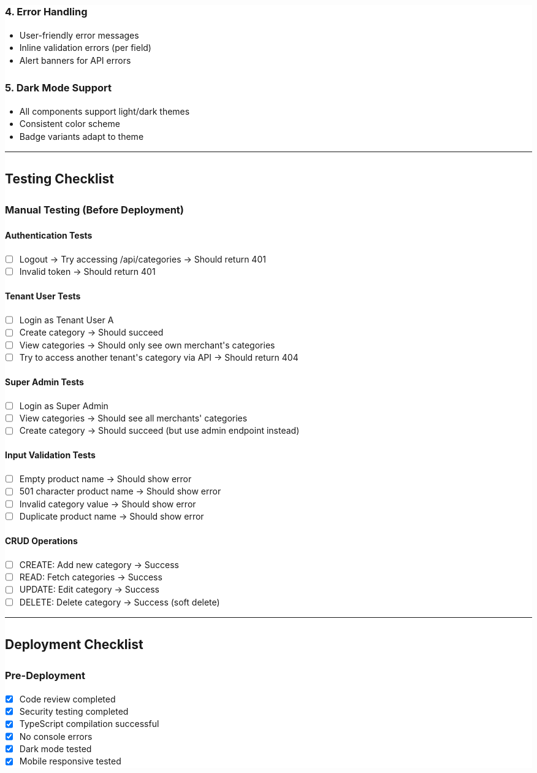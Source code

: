 ### 4. Error Handling
- User-friendly error messages
- Inline validation errors (per field)
- Alert banners for API errors

### 5. Dark Mode Support
- All components support light/dark themes
- Consistent color scheme
- Badge variants adapt to theme

---

## Testing Checklist

### Manual Testing (Before Deployment)

#### Authentication Tests
- [ ] Logout → Try accessing /api/categories → Should return 401
- [ ] Invalid token → Should return 401

#### Tenant User Tests
- [ ] Login as Tenant User A
- [ ] Create category → Should succeed
- [ ] View categories → Should only see own merchant's categories
- [ ] Try to access another tenant's category via API → Should return 404

#### Super Admin Tests
- [ ] Login as Super Admin
- [ ] View categories → Should see all merchants' categories
- [ ] Create category → Should succeed (but use admin endpoint instead)

#### Input Validation Tests
- [ ] Empty product name → Should show error
- [ ] 501 character product name → Should show error
- [ ] Invalid category value → Should show error
- [ ] Duplicate product name → Should show error

#### CRUD Operations
- [ ] CREATE: Add new category → Success
- [ ] READ: Fetch categories → Success
- [ ] UPDATE: Edit category → Success
- [ ] DELETE: Delete category → Success (soft delete)

---

## Deployment Checklist

### Pre-Deployment
- [x] Code review completed
- [x] Security testing completed
- [x] TypeScript compilation successful
- [x] No console errors
- [x] Dark mode tested
- [x] Mobile responsive tested
